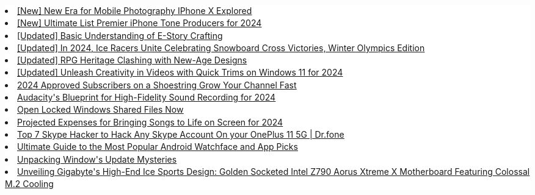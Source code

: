 <li><a href="https://article-files.techidaily.com/new-new-era-for-mobile-photography-iphone-x-explored/"><u>[New] New Era for Mobile Photography IPhone X Explored</u></a></li>
<li><a href="https://article-files.techidaily.com/new-ultimate-list-premier-iphone-tone-producers-for-2024/"><u>[New] Ultimate List Premier iPhone Tone Producers for 2024</u></a></li>
<li><a href="https://article-files.techidaily.com/updated-basic-understanding-of-e-story-crafting/"><u>[Updated] Basic Understanding of E-Story Crafting</u></a></li>
<li><a href="https://article-files.techidaily.com/updated-in-2024-ice-racers-unite-celebrating-snowboard-cross-victories-winter-olympics-edition/"><u>[Updated] In 2024, Ice Racers Unite Celebrating Snowboard Cross Victories, Winter Olympics Edition</u></a></li>
<li><a href="https://desktop-recording.techidaily.com/updated-rpg-heritage-clashing-with-new-age-designs/"><u>[Updated] RPG Heritage Clashing with New-Age Designs</u></a></li>
<li><a href="https://article-files.techidaily.com/updated-unleash-creativity-in-videos-with-quick-trims-on-windows-11-for-2024/"><u>[Updated] Unleash Creativity in Videos with Quick Trims on Windows 11 for 2024</u></a></li>
<li><a href="https://youtube-zero.techidaily.com/approved-subscribers-on-a-shoestring-grow-your-channel-fast/"><u>2024 Approved Subscribers on a Shoestring Grow Your Channel Fast</u></a></li>
<li><a href="https://extra-information.techidaily.com/audacitys-blueprint-for-high-fidelity-sound-recording-for-2024/"><u>Audacity's Blueprint for High-Fidelity Sound Recording for 2024</u></a></li>
<li><a href="https://windows11.techidaily.com/open-locked-windows-shared-files-now/"><u>Open Locked Windows Shared Files Now</u></a></li>
<li><a href="https://article-files.techidaily.com/projected-expenses-for-bringing-songs-to-life-on-screen-for-2024/"><u>Projected Expenses for Bringing Songs to Life on Screen for 2024</u></a></li>
<li><a href="https://location-social.techidaily.com/top-7-skype-hacker-to-hack-any-skype-account-on-your-oneplus-11-5g-drfone-by-drfone-virtual-android/"><u>Top 7 Skype Hacker to Hack Any Skype Account On your OnePlus 11 5G | Dr.fone</u></a></li>
<li><a href="https://techno-recovery.techidaily.com/ultimate-guide-to-the-most-popular-android-watchface-and-app-picks/"><u>Ultimate Guide to the Most Popular Android Watchface and App Picks</u></a></li>
<li><a href="https://win11.techidaily.com/unpacking-windows-update-mysteries/"><u>Unpacking Window's Update Mysteries</u></a></li>
<li><a href="https://hardware-reviews.techidaily.com/unveiling-gigabytes-high-end-ice-sports-design-golden-socketed-intel-z790-aorus-xtreme-x-motherboard-featuring-colossal-m2-cooling/"><u>Unveiling Gigabyte's High-End Ice Sports Design: Golden Socketed Intel Z790 Aorus Xtreme X Motherboard Featuring Colossal M.2 Cooling</u></a></li>
</ul></div>

